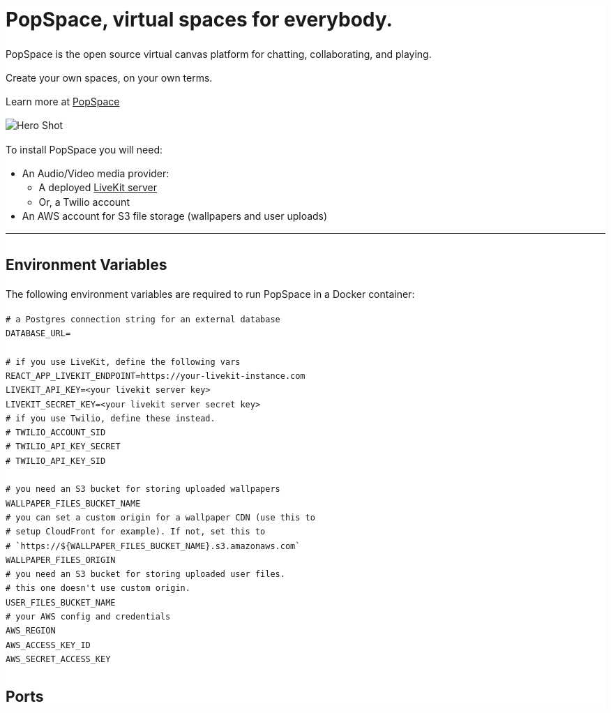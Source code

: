 # PopSpace, virtual spaces for everybody.

PopSpace is the open source virtual canvas platform for chatting, collaborating, and playing.

Create your own spaces, on your own terms.

Learn more at [PopSpace](https://popspace.io)

![Hero Shot](README_COVER.png)


To install PopSpace you will need:

- An Audio/Video media provider:
  - A deployed [LiveKit server](https://livekit.io/)
  - Or, a Twilio account
- An AWS account for S3 file storage (wallpapers and user uploads)

---

## Environment Variables

The following environment variables are required to run PopSpace in a Docker container:

```
# a Postgres connection string for an external database
DATABASE_URL=

# if you use LiveKit, define the following vars
REACT_APP_LIVEKIT_ENDPOINT=https://your-livekit-instance.com
LIVEKIT_API_KEY=<your livekit server key>
LIVEKIT_SECRET_KEY=<your livekit server secret key>
# if you use Twilio, define these instead.
# TWILIO_ACCOUNT_SID
# TWILIO_API_KEY_SECRET
# TWILIO_API_KEY_SID

# you need an S3 bucket for storing uploaded wallpapers
WALLPAPER_FILES_BUCKET_NAME
# you can set a custom origin for a wallpaper CDN (use this to
# setup CloudFront for example). If not, set this to
# `https://${WALLPAPER_FILES_BUCKET_NAME}.s3.amazonaws.com`
WALLPAPER_FILES_ORIGIN
# you need an S3 bucket for storing uploaded user files.
# this one doesn't use custom origin.
USER_FILES_BUCKET_NAME
# your AWS config and credentials
AWS_REGION
AWS_ACCESS_KEY_ID
AWS_SECRET_ACCESS_KEY
```

## Ports
